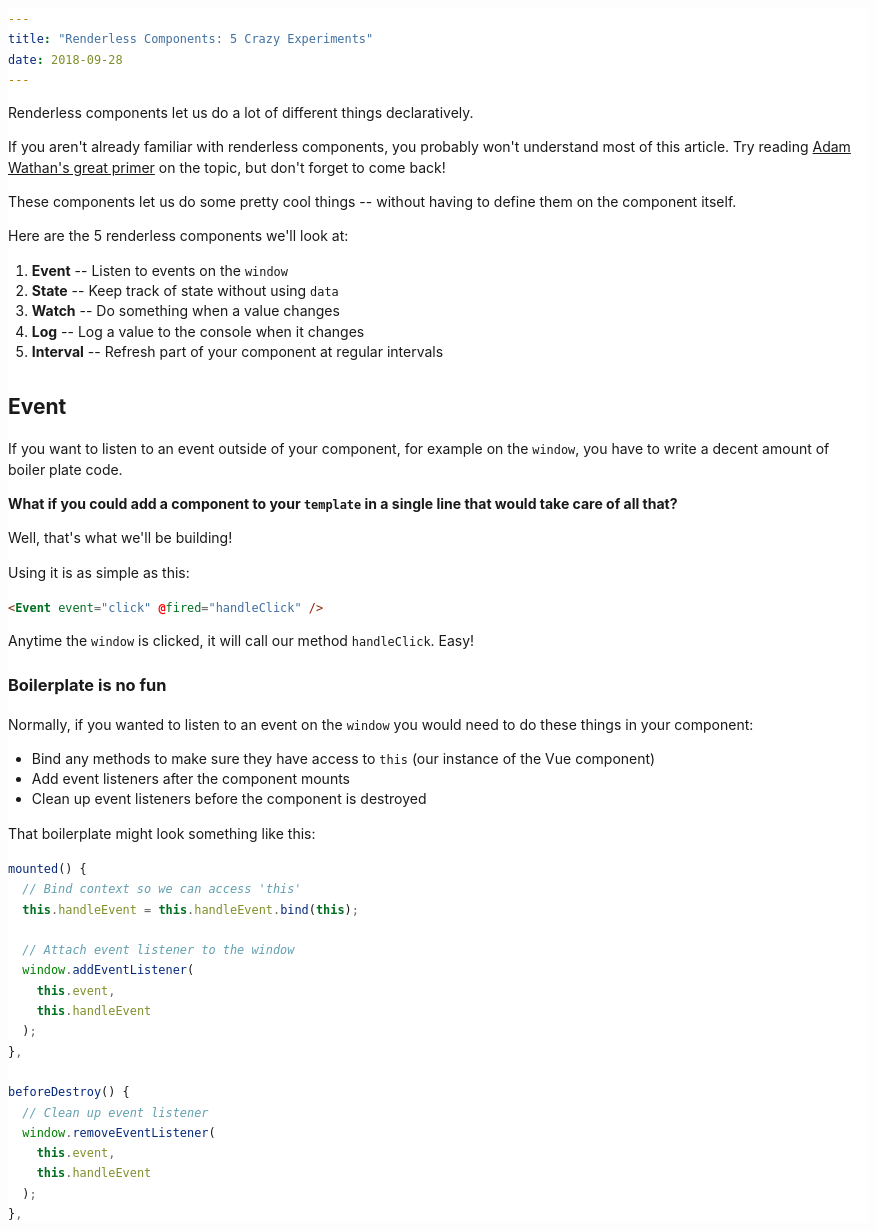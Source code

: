 ```yaml
---
title: "Renderless Components: 5 Crazy Experiments"
date: 2018-09-28
---
```


Renderless components let us do a lot of different things declaratively.

If you aren't already familiar with renderless components, you probably won't understand most of this article. Try reading [Adam Wathan's great primer](https://adamwathan.me/renderless-components-in-vuejs/) on the topic, but don't forget to come back!

These components let us do some pretty cool things -- without having to define them on the component itself.

Here are the 5 renderless components we'll look at:
1. **Event** -- Listen to events on the `window`
2. **State** -- Keep track of state without using `data`
3. **Watch** -- Do something when a value changes
4. **Log** -- Log a value to the console when it changes
5. **Interval** -- Refresh part of your component at regular intervals

## Event
If you want to listen to an event outside of your component, for example on the `window`, you have to write a decent amount of boiler plate code.

**What if you could add a component to your `template` in a single line that would take care of all that?**

Well, that's what we'll be building!

Using it is as simple as this:
```html
<Event event="click" @fired="handleClick" />
```

Anytime the `window` is clicked, it will call our method `handleClick`. Easy!

### Boilerplate is no fun
Normally, if you wanted to listen to an event on the `window` you would need to do these things in your component:
* Bind any methods to make sure they have access to `this` (our instance of the Vue component)
* Add event listeners after the component mounts
* Clean up event listeners before the component is destroyed

That boilerplate might look something like this:
```js
mounted() {
  // Bind context so we can access 'this'
  this.handleEvent = this.handleEvent.bind(this);

  // Attach event listener to the window
  window.addEventListener(
    this.event,
    this.handleEvent
  );
},

beforeDestroy() {
  // Clean up event listener
  window.removeEventListener(
    this.event,
    this.handleEvent
  );
},
```
